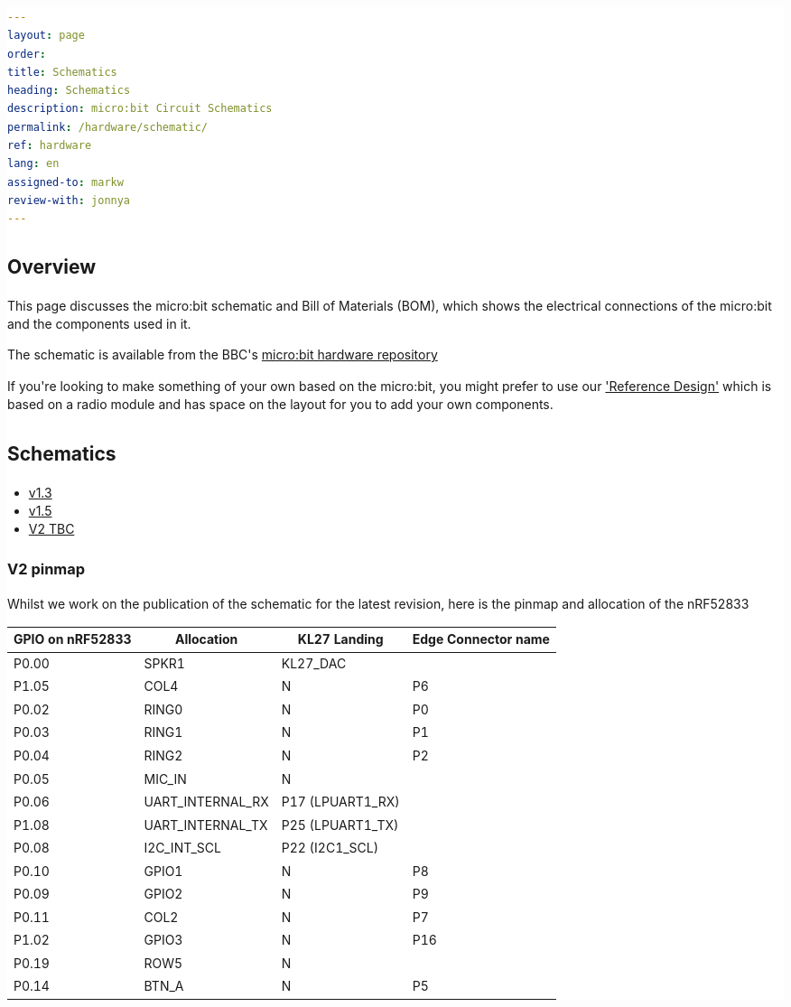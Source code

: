 ```yaml
---
layout: page
order:
title: Schematics
heading: Schematics
description: micro:bit Circuit Schematics
permalink: /hardware/schematic/
ref: hardware
lang: en
assigned-to: markw
review-with: jonnya
---
```


## Overview

This page discusses the micro:bit schematic and Bill of Materials (BOM), which shows the electrical connections of the micro:bit and the components used in it.

The schematic is available from the BBC's [micro:bit hardware repository](https://github.com/bbcmicrobit/hardware)

If you're looking to make something of your own based on the micro:bit, you might prefer to use our ['Reference Design'](/hardware/reference-design/) which is based on a radio module and has space on the layout for you to add your own components.

## Schematics

- [v1.3](https://github.com/bbcmicrobit/hardware/blob/master/V1.3B/SCH_BBC-Microbit_V1.3B.pdf)
- [v1.5](https://github.com/bbcmicrobit/hardware/blob/master/V1.5/SCH_BBC-Microbit_V1.5.PDF)
- [V2 TBC](#)

### V2 pinmap
Whilst we work on the publication of the schematic for the latest revision, here is the pinmap and allocation of the nRF52833

| GPIO on nRF52833 | Allocation          | KL27 Landing                             | Edge Connector name |
| ---------------- | ------------------- | ---------------------------------------- | ------------------- |
| P0.00            | SPKR1               | KL27_DAC                                 |                     |
| P1.05            | COL4                | N                                        | P6                  |
| P0.02            | RING0               | N                                        | P0                  |
| P0.03            | RING1               | N                                        | P1                  |
| P0.04            | RING2               | N                                        | P2                  |
| P0.05            | MIC_IN              | N                                        |                     |
| P0.06            | UART_INTERNAL_RX    | P17 (LPUART1_RX)                         |                     |
| P1.08            | UART_INTERNAL_TX    | P25 (LPUART1_TX)                         |                     |
| P0.08            | I2C_INT_SCL         | P22 (I2C1_SCL)                           |                     |
| P0.10            | GPIO1               | N                                        | P8                  |
| P0.09            | GPIO2               | N                                        | P9                  |
| P0.11            | COL2                | N                                        | P7                  |
| P1.02            | GPIO3               | N                                        | P16                 |
| P0.19            | ROW5                | N                                        |                     |
| P0.14            | BTN_A               | N                                        | P5                  |